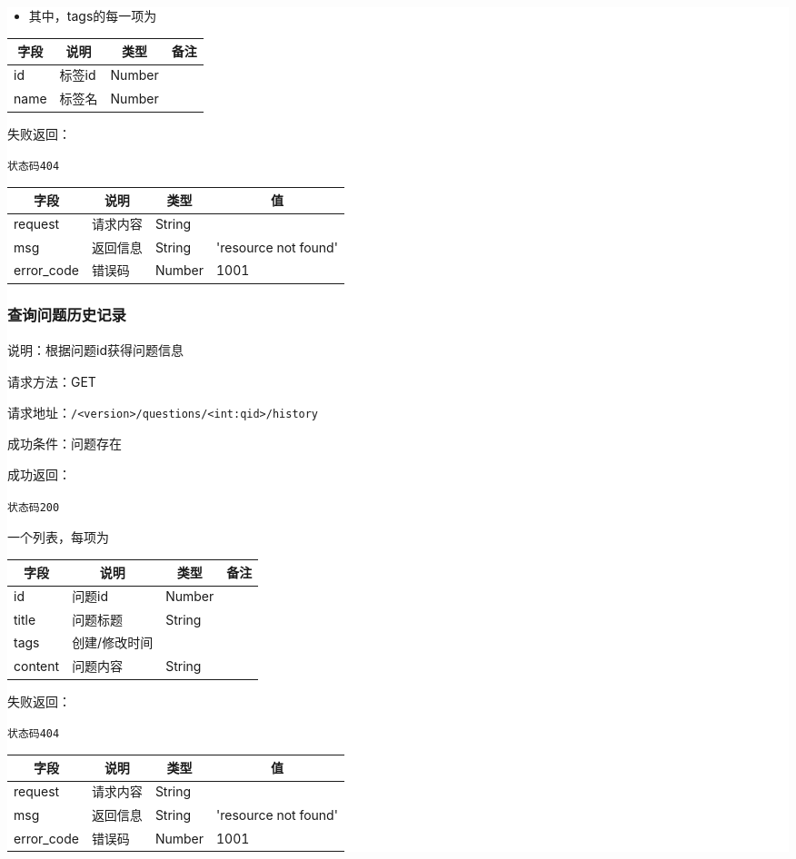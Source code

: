 - 其中，tags的每一项为

| 字段 | 说明   | 类型   | 备注 |
| ---- | ------ | ------ | ---- |
| id   | 标签id | Number |      |
| name | 标签名 | Number |      |

失败返回：

`状态码404`

| 字段       | 说明     | 类型   | 值                   |
| ---------- | -------- | ------ | -------------------- |
| request    | 请求内容 | String |                      |
| msg        | 返回信息 | String | 'resource not found' |
| error_code | 错误码   | Number | 1001                 |

### 查询问题历史记录

说明：根据问题id获得问题信息

请求方法：GET

请求地址：`/<version>/questions/<int:qid>/history`

成功条件：问题存在

成功返回：

`状态码200`

一个列表，每项为

| 字段    | 说明          | 类型   | 备注 |
| ------- | ------------- | ------ | ---- |
| id      | 问题id        | Number |      |
| title   | 问题标题      | String |      |
| tags    | 创建/修改时间 |        |      |
| content | 问题内容      | String |      |

失败返回：

`状态码404`

| 字段       | 说明     | 类型   | 值                   |
| ---------- | -------- | ------ | -------------------- |
| request    | 请求内容 | String |                      |
| msg        | 返回信息 | String | 'resource not found' |
| error_code | 错误码   | Number | 1001                 |
